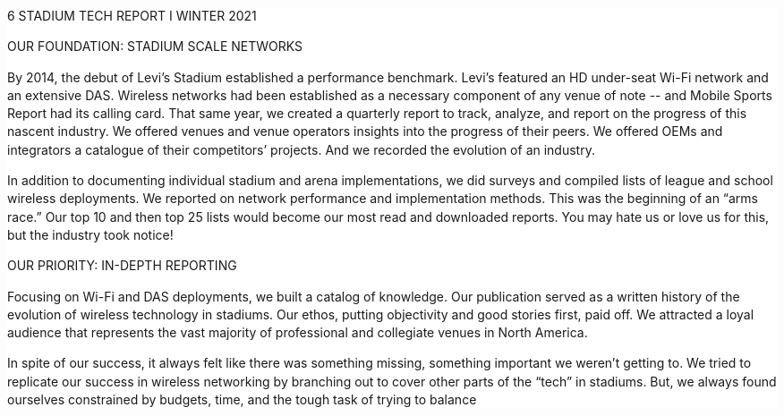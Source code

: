 6    STADIUM TECH REPORT   I   WINTER 2021

OUR FOUNDATION: STADIUM
SCALE NETWORKS

By 2014, the debut of Levi’s Stadium
established a performance benchmark.
Levi’s featured an HD under-seat Wi-Fi
network and an extensive DAS. Wireless
networks had been established as a
necessary component of any venue of note
-- and Mobile Sports Report had its calling
card. That same year, we created a quarterly
report to track, analyze, and report on
the progress of this nascent industry. We
offered venues and venue operators insights
into the progress of their peers. We offered
OEMs and integrators a catalogue of their
competitors’ projects. And we recorded the
evolution of an industry.

In addition to documenting individual stadium
and arena implementations, we did surveys
and compiled lists of league and school
wireless deployments. We reported on
network performance and implementation
methods. This was the beginning of an “arms
race.” Our top 10 and then top 25 lists would
become our most read and downloaded
reports. You may hate us or love us for this,
but the industry took notice!

OUR PRIORITY: IN-DEPTH
REPORTING

Focusing on Wi-Fi and DAS deployments, we
built a catalog of knowledge. Our publication
served as a written history of the evolution
of wireless technology in stadiums. Our
ethos, putting objectivity and good stories
first, paid off. We attracted a loyal audience
that represents the vast majority of
professional and collegiate venues in North
America.

In spite of our success, it always felt like
there was something missing, something
important we weren’t getting to. We tried to
replicate our success in wireless networking
by branching out to cover other parts of the
“tech” in stadiums. But, we always found
ourselves constrained by budgets, time,
and the tough task of trying to balance
